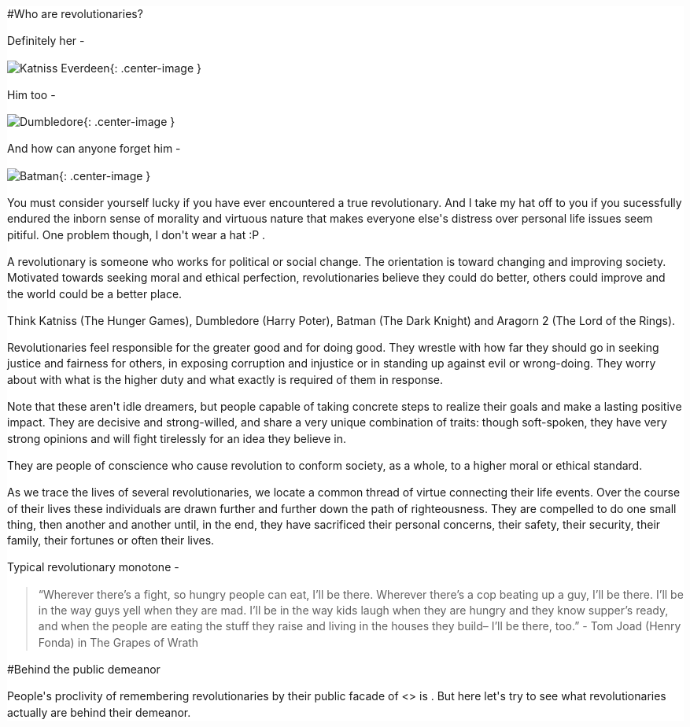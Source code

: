 #Who are revolutionaries?

Definitely her -

![Katniss Everdeen](http://samyakchoudhary.com/img/Katniss-Everdeen.jpg){: .center-image }

Him too -

![Dumbledore](http://samyakchoudhary.com/img/dumbledore.jpg){: .center-image }

And how can anyone forget him - 

![Batman](http://samyakchoudhary.com/img/the-dark-knight.jpg){: .center-image }


You must consider yourself lucky if you have ever encountered a true revolutionary. And I take my hat off to you if you sucessfully endured the inborn sense of morality and virtuous nature that makes everyone else's distress over personal life issues seem pitiful. One problem though, I don't wear a hat :P .

A revolutionary is someone who works for political or social change.  The orientation is toward changing and improving society. Motivated towards seeking moral and ethical perfection, revolutionaries believe they could do better, others could improve and the world could be a better place.

Think Katniss (The Hunger Games), Dumbledore (Harry Poter), Batman (The Dark Knight) and Aragorn 2 (The Lord of the Rings).

Revolutionaries feel responsible for the greater good and for doing good. They wrestle with how far they should go in seeking justice and fairness for others, in exposing corruption and injustice or in standing up against evil or wrong-doing. They worry about with what is the higher duty and what exactly is required of them in response.

Note that these aren't idle dreamers, but people capable of taking concrete steps to realize their goals and make a lasting positive impact. They are decisive and strong-willed, and share a very unique combination of traits: though soft-spoken, they have very strong opinions and will fight tirelessly for an idea they believe in.

They are people of conscience who cause revolution to conform society, as a whole, to a higher moral or ethical standard.

As we trace the lives of several revolutionaries, we locate a common thread of virtue connecting their life events. Over the course of their lives these individuals are drawn further and further down the path of righteousness. They are compelled to do one small thing, then another and another until, in the end, they have sacrificed their personal concerns, their safety, their security, their family, their fortunes or often their lives.

Typical revolutionary monotone -

> “Wherever there’s a fight, so hungry people can eat, I’ll be there. Wherever there’s a cop beating up a guy, I’ll be there. I’ll be in the way guys yell when they are mad. I’ll be in the way kids laugh when they are hungry and they know supper’s ready, and when the people are eating the stuff they raise and living in the houses they build– I’ll be there, too.” - Tom Joad (Henry Fonda) in The Grapes of Wrath


#Behind the public demeanor

People's proclivity of remembering revolutionaries by their public facade of <> is <long known>. But here let's try to see what revolutionaries actually are behind their demeanor.
